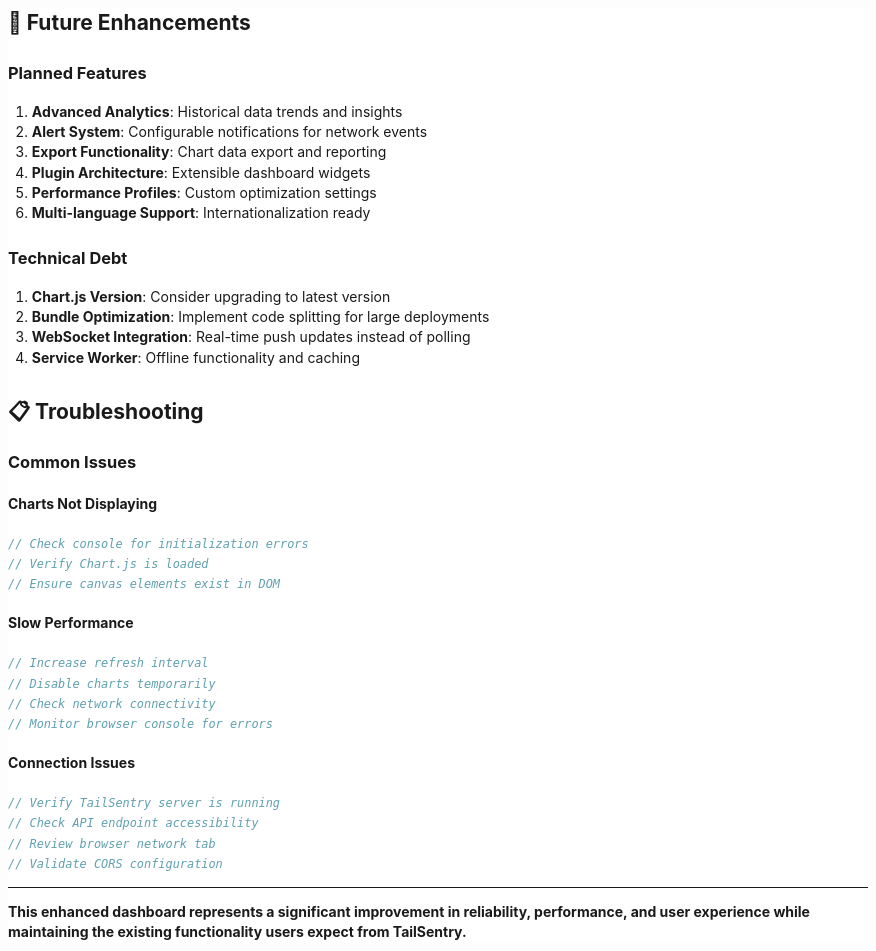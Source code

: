 ## 🔮 Future Enhancements

### Planned Features
1. **Advanced Analytics**: Historical data trends and insights
2. **Alert System**: Configurable notifications for network events
3. **Export Functionality**: Chart data export and reporting
4. **Plugin Architecture**: Extensible dashboard widgets
5. **Performance Profiles**: Custom optimization settings
6. **Multi-language Support**: Internationalization ready

### Technical Debt
1. **Chart.js Version**: Consider upgrading to latest version
2. **Bundle Optimization**: Implement code splitting for large deployments
3. **WebSocket Integration**: Real-time push updates instead of polling
4. **Service Worker**: Offline functionality and caching

## 📋 Troubleshooting

### Common Issues

#### Charts Not Displaying
```javascript
// Check console for initialization errors
// Verify Chart.js is loaded
// Ensure canvas elements exist in DOM
```

#### Slow Performance
```javascript
// Increase refresh interval
// Disable charts temporarily
// Check network connectivity
// Monitor browser console for errors
```

#### Connection Issues
```javascript
// Verify TailSentry server is running
// Check API endpoint accessibility
// Review browser network tab
// Validate CORS configuration
```

---

**This enhanced dashboard represents a significant improvement in reliability, performance, and user experience while maintaining the existing functionality users expect from TailSentry.**
